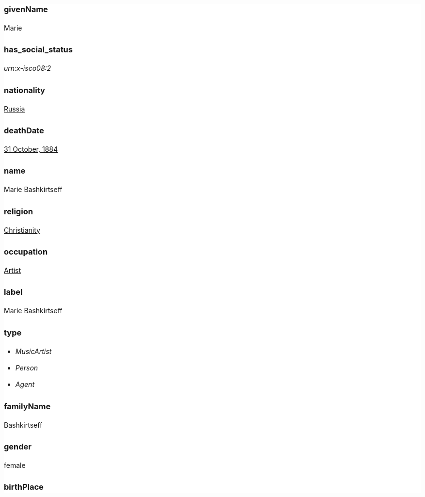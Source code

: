 ### givenName


Marie

### has_social_status


*urn:x-isco08:2*

### nationality


[Russia](#Russia)

### deathDate


[31 October, 1884](#31-October-1884)

### name


Marie Bashkirtseff

### religion


[Christianity](#Christianity)

### occupation


[Artist](#Artist)

### label


Marie Bashkirtseff

### type

 - *MusicArtist*

 - *Person*

 - *Agent*

### familyName


Bashkirtseff

### gender


female

### birthPlace
